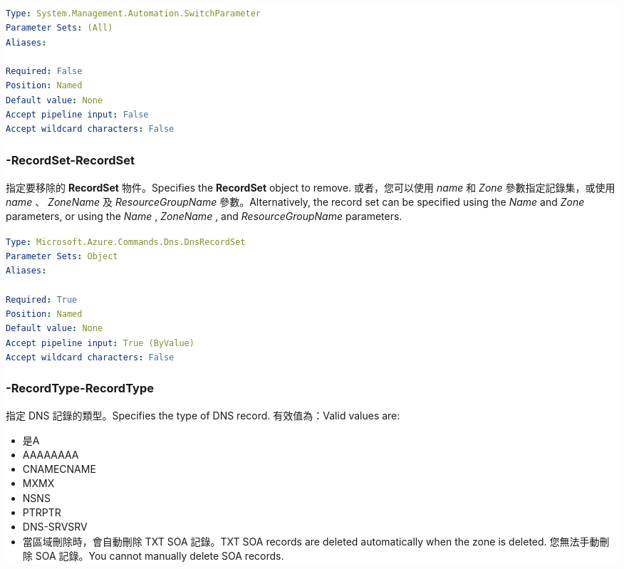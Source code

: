 ```yaml
Type: System.Management.Automation.SwitchParameter
Parameter Sets: (All)
Aliases:

Required: False
Position: Named
Default value: None
Accept pipeline input: False
Accept wildcard characters: False
```

### <span data-ttu-id="ee39b-137">-RecordSet</span><span class="sxs-lookup"><span data-stu-id="ee39b-137">-RecordSet</span></span>
<span data-ttu-id="ee39b-138">指定要移除的 **RecordSet** 物件。</span><span class="sxs-lookup"><span data-stu-id="ee39b-138">Specifies the **RecordSet** object to remove.</span></span>
<span data-ttu-id="ee39b-139">或者，您可以使用 *name* 和 *Zone* 參數指定記錄集，或使用 *name* 、 *ZoneName* 及 *ResourceGroupName* 參數。</span><span class="sxs-lookup"><span data-stu-id="ee39b-139">Alternatively, the record set can be specified using the *Name* and *Zone* parameters, or using the *Name* , *ZoneName* , and *ResourceGroupName* parameters.</span></span>

```yaml
Type: Microsoft.Azure.Commands.Dns.DnsRecordSet
Parameter Sets: Object
Aliases:

Required: True
Position: Named
Default value: None
Accept pipeline input: True (ByValue)
Accept wildcard characters: False
```

### <span data-ttu-id="ee39b-140">-RecordType</span><span class="sxs-lookup"><span data-stu-id="ee39b-140">-RecordType</span></span>
<span data-ttu-id="ee39b-141">指定 DNS 記錄的類型。</span><span class="sxs-lookup"><span data-stu-id="ee39b-141">Specifies the type of DNS record.</span></span>
<span data-ttu-id="ee39b-142">有效值為：</span><span class="sxs-lookup"><span data-stu-id="ee39b-142">Valid values are:</span></span>
- <span data-ttu-id="ee39b-143">是</span><span class="sxs-lookup"><span data-stu-id="ee39b-143">A</span></span>
- <span data-ttu-id="ee39b-144">AAAA</span><span class="sxs-lookup"><span data-stu-id="ee39b-144">AAAA</span></span>
- <span data-ttu-id="ee39b-145">CNAME</span><span class="sxs-lookup"><span data-stu-id="ee39b-145">CNAME</span></span>
- <span data-ttu-id="ee39b-146">MX</span><span class="sxs-lookup"><span data-stu-id="ee39b-146">MX</span></span>
- <span data-ttu-id="ee39b-147">NS</span><span class="sxs-lookup"><span data-stu-id="ee39b-147">NS</span></span>
- <span data-ttu-id="ee39b-148">PTR</span><span class="sxs-lookup"><span data-stu-id="ee39b-148">PTR</span></span>
- <span data-ttu-id="ee39b-149">DNS-SRV</span><span class="sxs-lookup"><span data-stu-id="ee39b-149">SRV</span></span>
- <span data-ttu-id="ee39b-150">當區域刪除時，會自動刪除 TXT SOA 記錄。</span><span class="sxs-lookup"><span data-stu-id="ee39b-150">TXT SOA records are deleted automatically when the zone is deleted.</span></span>
<span data-ttu-id="ee39b-151">您無法手動刪除 SOA 記錄。</span><span class="sxs-lookup"><span data-stu-id="ee39b-151">You cannot manually delete SOA records.</span></span>
